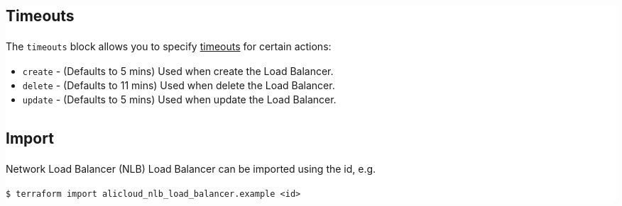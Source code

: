 ## Timeouts

The `timeouts` block allows you to specify [timeouts](https://www.terraform.io/docs/configuration-0-11/resources.html#timeouts) for certain actions:
* `create` - (Defaults to 5 mins) Used when create the Load Balancer.
* `delete` - (Defaults to 11 mins) Used when delete the Load Balancer.
* `update` - (Defaults to 5 mins) Used when update the Load Balancer.

## Import

Network Load Balancer (NLB) Load Balancer can be imported using the id, e.g.

```shell
$ terraform import alicloud_nlb_load_balancer.example <id>
```